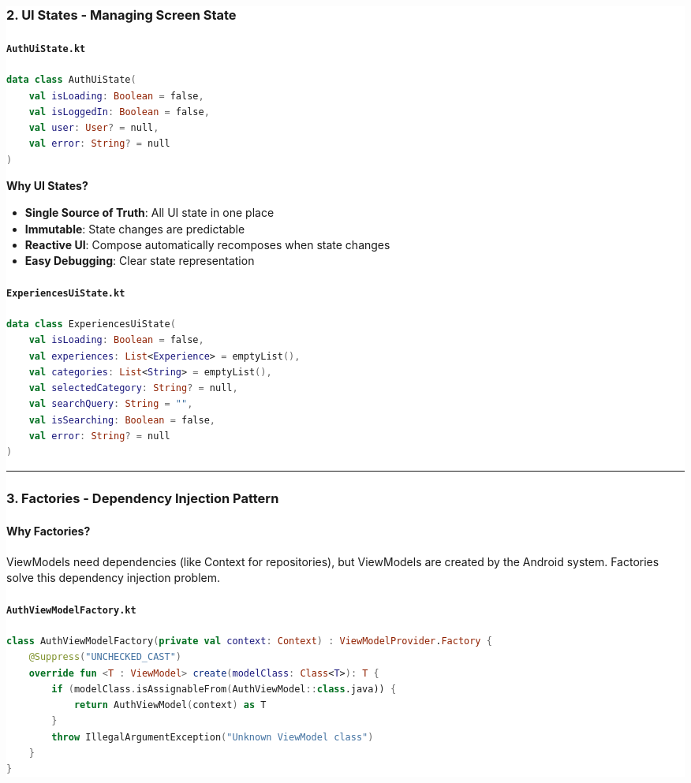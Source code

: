 
### 2. **UI States** - Managing Screen State

#### `AuthUiState.kt`
```kotlin
data class AuthUiState(
    val isLoading: Boolean = false,
    val isLoggedIn: Boolean = false,
    val user: User? = null,
    val error: String? = null
)
```

**Why UI States?**
- **Single Source of Truth**: All UI state in one place
- **Immutable**: State changes are predictable
- **Reactive UI**: Compose automatically recomposes when state changes
- **Easy Debugging**: Clear state representation

#### `ExperiencesUiState.kt`
```kotlin
data class ExperiencesUiState(
    val isLoading: Boolean = false,
    val experiences: List<Experience> = emptyList(),
    val categories: List<String> = emptyList(),
    val selectedCategory: String? = null,
    val searchQuery: String = "",
    val isSearching: Boolean = false,
    val error: String? = null
)
```

---

### 3. **Factories** - Dependency Injection Pattern

#### Why Factories?
ViewModels need dependencies (like Context for repositories), but ViewModels are created by the Android system. Factories solve this dependency injection problem.

#### `AuthViewModelFactory.kt`
```kotlin
class AuthViewModelFactory(private val context: Context) : ViewModelProvider.Factory {
    @Suppress("UNCHECKED_CAST")
    override fun <T : ViewModel> create(modelClass: Class<T>): T {
        if (modelClass.isAssignableFrom(AuthViewModel::class.java)) {
            return AuthViewModel(context) as T
        }
        throw IllegalArgumentException("Unknown ViewModel class")
    }
}
```
